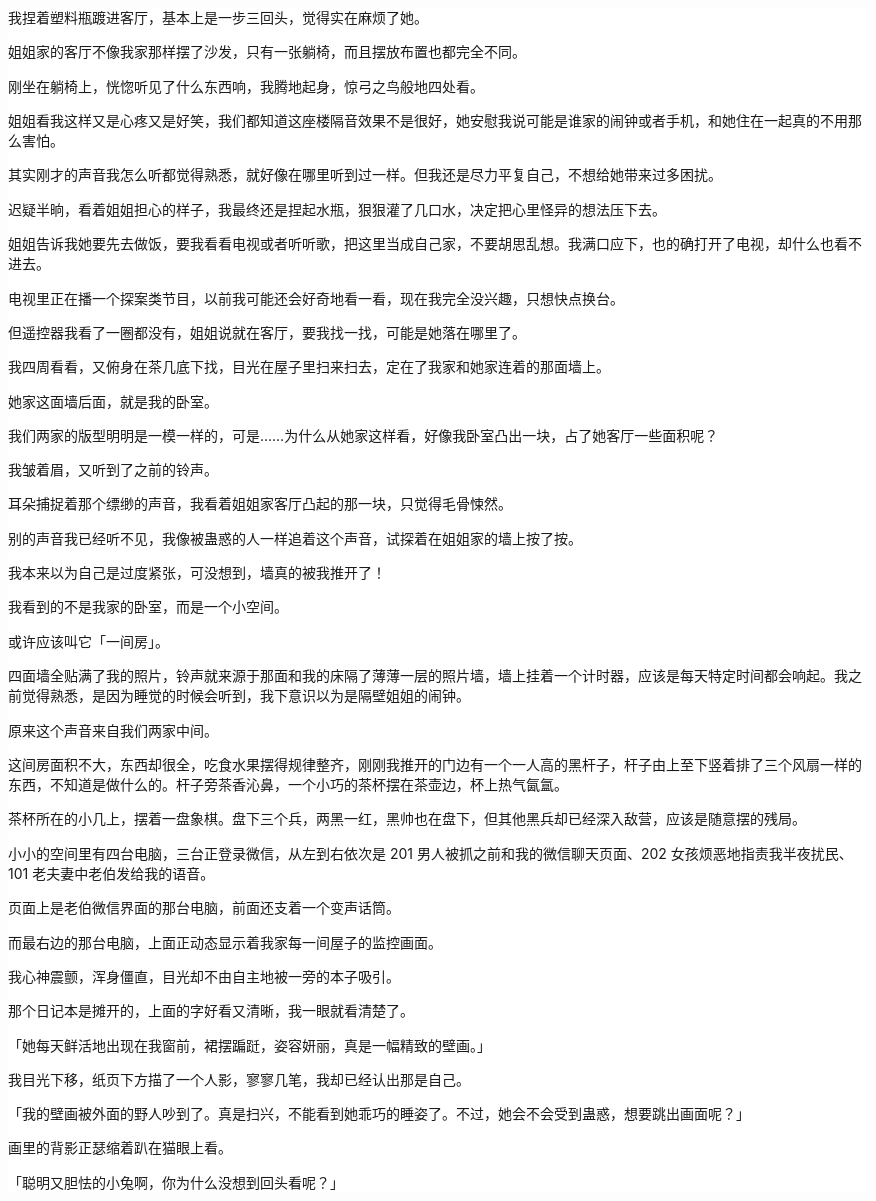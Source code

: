 我捏着塑料瓶踱进客厅，基本上是一步三回头，觉得实在麻烦了她。

姐姐家的客厅不像我家那样摆了沙发，只有一张躺椅，而且摆放布置也都完全不同。

刚坐在躺椅上，恍惚听见了什么东西响，我腾地起身，惊弓之鸟般地四处看。

姐姐看我这样又是心疼又是好笑，我们都知道这座楼隔音效果不是很好，她安慰我说可能是谁家的闹钟或者手机，和她住在一起真的不用那么害怕。

其实刚才的声音我怎么听都觉得熟悉，就好像在哪里听到过一样。但我还是尽力平复自己，不想给她带来过多困扰。

迟疑半晌，看着姐姐担心的样子，我最终还是捏起水瓶，狠狠灌了几口水，决定把心里怪异的想法压下去。

姐姐告诉我她要先去做饭，要我看看电视或者听听歌，把这里当成自己家，不要胡思乱想。我满口应下，也的确打开了电视，却什么也看不进去。

电视里正在播一个探案类节目，以前我可能还会好奇地看一看，现在我完全没兴趣，只想快点换台。

但遥控器我看了一圈都没有，姐姐说就在客厅，要我找一找，可能是她落在哪里了。

我四周看看，又俯身在茶几底下找，目光在屋子里扫来扫去，定在了我家和她家连着的那面墙上。

她家这面墙后面，就是我的卧室。

我们两家的版型明明是一模一样的，可是……为什么从她家这样看，好像我卧室凸出一块，占了她客厅一些面积呢？

我皱着眉，又听到了之前的铃声。

耳朵捕捉着那个缥缈的声音，我看着姐姐家客厅凸起的那一块，只觉得毛骨悚然。

别的声音我已经听不见，我像被蛊惑的人一样追着这个声音，试探着在姐姐家的墙上按了按。

我本来以为自己是过度紧张，可没想到，墙真的被我推开了！

我看到的不是我家的卧室，而是一个小空间。

或许应该叫它「一间房」。

四面墙全贴满了我的照片，铃声就来源于那面和我的床隔了薄薄一层的照片墙，墙上挂着一个计时器，应该是每天特定时间都会响起。我之前觉得熟悉，是因为睡觉的时候会听到，我下意识以为是隔壁姐姐的闹钟。

原来这个声音来自我们两家中间。

这间房面积不大，东西却很全，吃食水果摆得规律整齐，刚刚我推开的门边有一个一人高的黑杆子，杆子由上至下竖着排了三个风扇一样的东西，不知道是做什么的。杆子旁茶香沁鼻，一个小巧的茶杯摆在茶壶边，杯上热气氤氲。

茶杯所在的小几上，摆着一盘象棋。盘下三个兵，两黑一红，黑帅也在盘下，但其他黑兵却已经深入敌营，应该是随意摆的残局。

小小的空间里有四台电脑，三台正登录微信，从左到右依次是 201 男人被抓之前和我的微信聊天页面、202 女孩烦恶地指责我半夜扰民、101 老夫妻中老伯发给我的语音。

页面上是老伯微信界面的那台电脑，前面还支着一个变声话筒。

而最右边的那台电脑，上面正动态显示着我家每一间屋子的监控画面。

我心神震颤，浑身僵直，目光却不由自主地被一旁的本子吸引。

那个日记本是摊开的，上面的字好看又清晰，我一眼就看清楚了。

「她每天鲜活地出现在我窗前，裙摆蹁跹，姿容妍丽，真是一幅精致的壁画。」

我目光下移，纸页下方描了一个人影，寥寥几笔，我却已经认出那是自己。

「我的壁画被外面的野人吵到了。真是扫兴，不能看到她乖巧的睡姿了。不过，她会不会受到蛊惑，想要跳出画面呢？」

画里的背影正瑟缩着趴在猫眼上看。

「聪明又胆怯的小兔啊，你为什么没想到回头看呢？」
